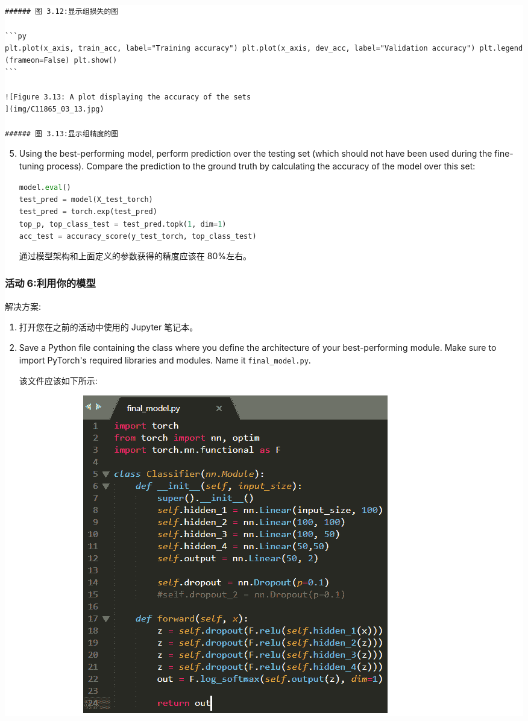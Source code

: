     ###### 图 3.12:显示组损失的图

    ```py
    plt.plot(x_axis, train_acc, label="Training accuracy") plt.plot(x_axis, dev_acc, label="Validation accuracy") plt.legend(frameon=False) plt.show()
    ```

    ![Figure 3.13: A plot displaying the accuracy of the sets
    ](img/C11865_03_13.jpg)

    ###### 图 3.13:显示组精度的图

5.  Using the best-performing model, perform prediction over the testing set (which should not have been used during the fine-tuning process). Compare the prediction to the ground truth by calculating the accuracy of the model over this set:

    ```py
    model.eval()
    test_pred = model(X_test_torch)
    test_pred = torch.exp(test_pred)
    top_p, top_class_test = test_pred.topk(1, dim=1)
    acc_test = accuracy_score(y_test_torch, top_class_test)
    ```

    通过模型架构和上面定义的参数获得的精度应该在 80%左右。

### 活动 6:利用你的模型

解决方案:

1.  打开您在之前的活动中使用的 Jupyter 笔记本。
2.  Save a Python file containing the class where you define the architecture of your best-performing module. Make sure to import PyTorch's required libraries and modules. Name it `final_model.py`.

    该文件应该如下所示:

    ![Figure 3.14: A screenshot of final_model.py](img/C11865_03_14.jpg)
